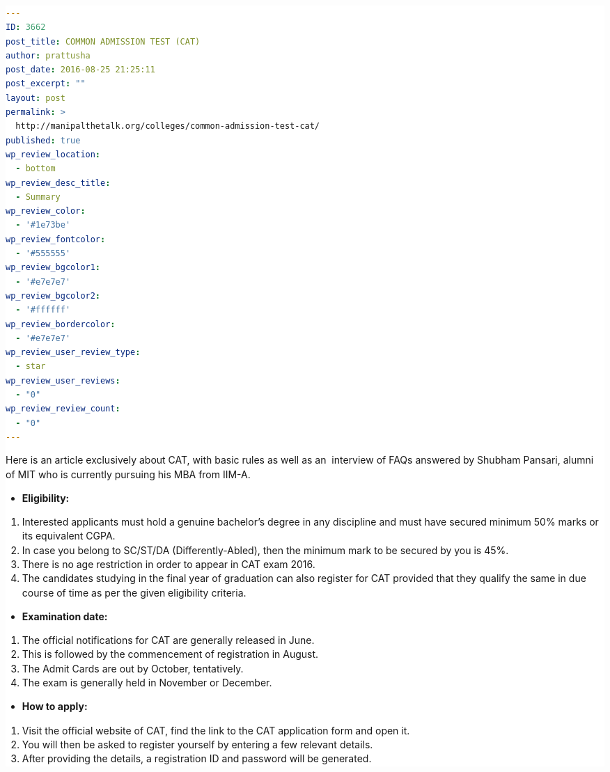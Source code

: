 ```yaml
---
ID: 3662
post_title: COMMON ADMISSION TEST (CAT)
author: prattusha
post_date: 2016-08-25 21:25:11
post_excerpt: ""
layout: post
permalink: >
  http://manipalthetalk.org/colleges/common-admission-test-cat/
published: true
wp_review_location:
  - bottom
wp_review_desc_title:
  - Summary
wp_review_color:
  - '#1e73be'
wp_review_fontcolor:
  - '#555555'
wp_review_bgcolor1:
  - '#e7e7e7'
wp_review_bgcolor2:
  - '#ffffff'
wp_review_bordercolor:
  - '#e7e7e7'
wp_review_user_review_type:
  - star
wp_review_user_reviews:
  - "0"
wp_review_review_count:
  - "0"
---
```

Here is an article exclusively about CAT, with basic rules as well as an  interview of FAQs answered by Shubham Pansari, alumni of MIT who is currently pursuing his MBA from IIM-A.
<ul>
 	<li><strong>Eligibility:</strong></li>
</ul>
<ol>
 	<li>Interested applicants must hold a genuine bachelor’s degree in any discipline and must have secured minimum 50% marks or its equivalent CGPA.</li>
 	<li>In case you belong to SC/ST/DA (Differently-Abled), then the minimum mark to be secured by you is 45%.</li>
 	<li>There is no age restriction in order to appear in CAT exam 2016.</li>
 	<li>The candidates studying in the final year of graduation can also register for CAT provided that they qualify the same in due course of time as per the given eligibility criteria.</li>
</ol>
<ul>
 	<li><strong>Examination date:</strong></li>
</ul>
<ol>
 	<li>The official notifications for CAT are generally released in June.</li>
 	<li>This is followed by the commencement of registration in August.</li>
 	<li>The Admit Cards are out by October, tentatively.</li>
 	<li>The exam is generally held in November or December.</li>
</ol>
<ul>
 	<li><strong>How to apply:</strong></li>
</ul>
<ol>
 	<li>Visit the official website of CAT, find the link to the CAT application form and open it.</li>
 	<li>You will then be asked to register yourself by entering a few relevant details.</li>
 	<li>After providing the details, a registration ID and password will be generated.</li>